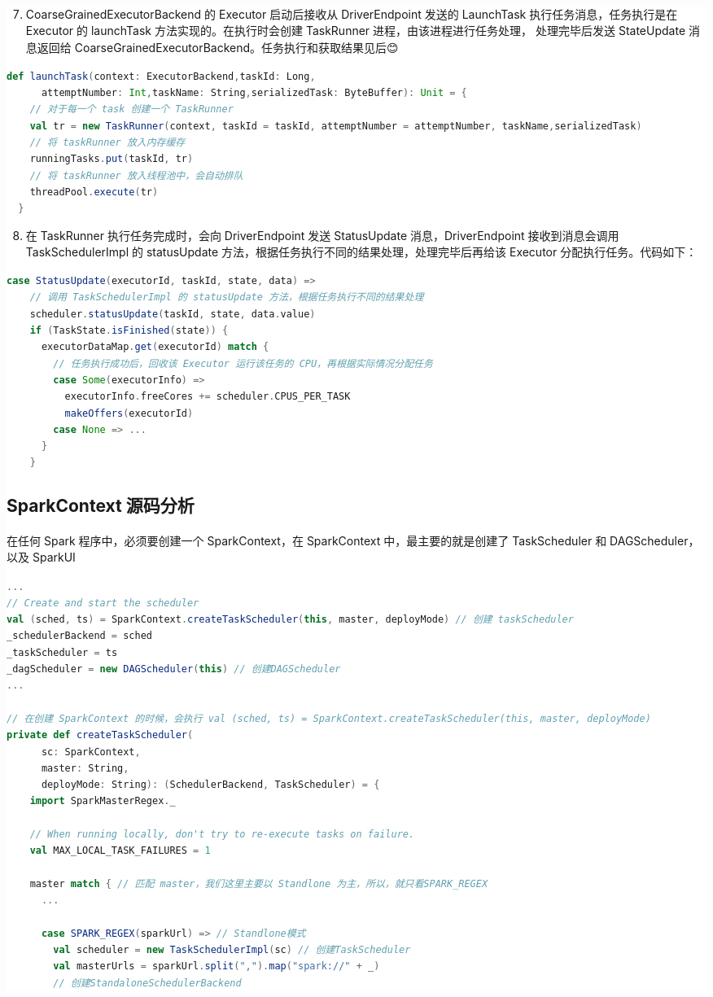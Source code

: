 7. CoarseGrainedExecutorBackend 的 Executor 启动后接收从 DriverEndpoint 发送的 LaunchTask 执行任务消息，任务执行是在 Executor 的 launchTask 方法实现的。在执行时会创建 TaskRunner 进程，由该进程进行任务处理，
处理完毕后发送 StateUpdate 消息返回给 CoarseGrainedExecutorBackend。任务执行和获取结果见后:blush:

``` scala
def launchTask(context: ExecutorBackend,taskId: Long,
      attemptNumber: Int,taskName: String,serializedTask: ByteBuffer): Unit = {
    // 对于每一个 task 创建一个 TaskRunner
    val tr = new TaskRunner(context, taskId = taskId, attemptNumber = attemptNumber, taskName,serializedTask)
    // 将 taskRunner 放入内存缓存
    runningTasks.put(taskId, tr)
    // 将 taskRunner 放入线程池中，会自动排队
    threadPool.execute(tr)
  }
```

8. 在 TaskRunner 执行任务完成时，会向 DriverEndpoint 发送 StatusUpdate 消息，DriverEndpoint 接收到消息会调用 TaskSchedulerImpl 的 statusUpdate 方法，根据任务执行不同的结果处理，处理完毕后再给该 Executor 分配执行任务。代码如下：

``` scala
case StatusUpdate(executorId, taskId, state, data) =>
    // 调用 TaskSchedulerImpl 的 statusUpdate 方法，根据任务执行不同的结果处理
    scheduler.statusUpdate(taskId, state, data.value)
    if (TaskState.isFinished(state)) {
      executorDataMap.get(executorId) match {
        // 任务执行成功后，回收该 Executor 运行该任务的 CPU，再根据实际情况分配任务
        case Some(executorInfo) =>
          executorInfo.freeCores += scheduler.CPUS_PER_TASK
          makeOffers(executorId)
        case None => ...
      }
    }
```

## SparkContext 源码分析
在任何 Spark 程序中，必须要创建一个 SparkContext，在 SparkContext 中，最主要的就是创建了 TaskScheduler 和 DAGScheduler，以及 SparkUI
``` scala
...
// Create and start the scheduler
val (sched, ts) = SparkContext.createTaskScheduler(this, master, deployMode) // 创建 taskScheduler
_schedulerBackend = sched
_taskScheduler = ts
_dagScheduler = new DAGScheduler(this) // 创建DAGScheduler
...

// 在创建 SparkContext 的时候，会执行 val (sched, ts) = SparkContext.createTaskScheduler(this, master, deployMode)
private def createTaskScheduler(
      sc: SparkContext,
      master: String,
      deployMode: String): (SchedulerBackend, TaskScheduler) = {
    import SparkMasterRegex._

    // When running locally, don't try to re-execute tasks on failure.
    val MAX_LOCAL_TASK_FAILURES = 1

    master match { // 匹配 master，我们这里主要以 Standlone 为主，所以，就只看SPARK_REGEX
      ...

      case SPARK_REGEX(sparkUrl) => // Standlone模式
        val scheduler = new TaskSchedulerImpl(sc) // 创建TaskScheduler
        val masterUrls = sparkUrl.split(",").map("spark://" + _)
        // 创建StandaloneSchedulerBackend
```